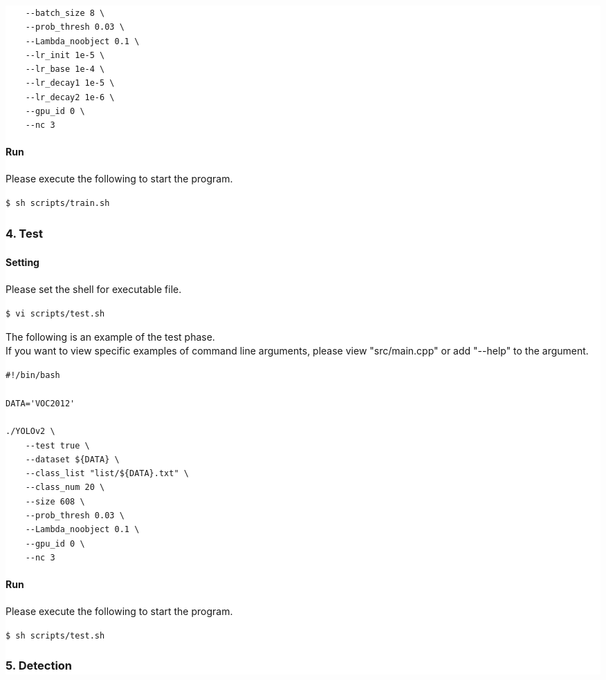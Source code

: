 ~~~
    --batch_size 8 \
    --prob_thresh 0.03 \
    --Lambda_noobject 0.1 \
    --lr_init 1e-5 \
    --lr_base 1e-4 \
    --lr_decay1 1e-5 \
    --lr_decay2 1e-6 \
    --gpu_id 0 \
    --nc 3
~~~

#### Run
Please execute the following to start the program.
~~~
$ sh scripts/train.sh
~~~

### 4. Test

#### Setting
Please set the shell for executable file.
~~~
$ vi scripts/test.sh
~~~
The following is an example of the test phase.<br>
If you want to view specific examples of command line arguments, please view "src/main.cpp" or add "--help" to the argument.
~~~
#!/bin/bash

DATA='VOC2012'

./YOLOv2 \
    --test true \
    --dataset ${DATA} \
    --class_list "list/${DATA}.txt" \
    --class_num 20 \
    --size 608 \
    --prob_thresh 0.03 \
    --Lambda_noobject 0.1 \
    --gpu_id 0 \
    --nc 3
~~~

#### Run
Please execute the following to start the program.
~~~
$ sh scripts/test.sh
~~~

### 5. Detection
